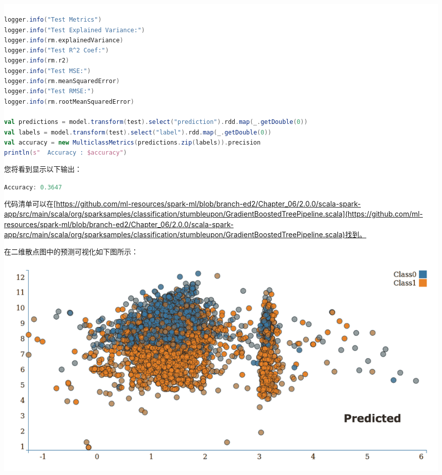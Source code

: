 ```scala

logger.info("Test Metrics") 
logger.info("Test Explained Variance:") 
logger.info(rm.explainedVariance) 
logger.info("Test R^2 Coef:") 
logger.info(rm.r2) 
logger.info("Test MSE:") 
logger.info(rm.meanSquaredError) 
logger.info("Test RMSE:") 
logger.info(rm.rootMeanSquaredError) 

val predictions = model.transform(test).select("prediction").rdd.map(_.getDouble(0)) 
val labels = model.transform(test).select("label").rdd.map(_.getDouble(0)) 
val accuracy = new MulticlassMetrics(predictions.zip(labels)).precision 
println(s"  Accuracy : $accuracy") 

```

您将看到显示以下输出：

```scala
Accuracy: 0.3647  

```

代码清单可以在[https://github.com/ml-resources/spark-ml/blob/branch-ed2/Chapter_06/2.0.0/scala-spark-app/src/main/scala/org/sparksamples/classification/stumbleupon/GradientBoostedTreePipeline.scala](https://github.com/ml-resources/spark-ml/blob/branch-ed2/Chapter_06/2.0.0/scala-spark-app/src/main/scala/org/sparksamples/classification/stumbleupon/GradientBoostedTreePipeline.scala)找到。

在二维散点图中的预测可视化如下图所示：

![](img/image_06_018.png)
